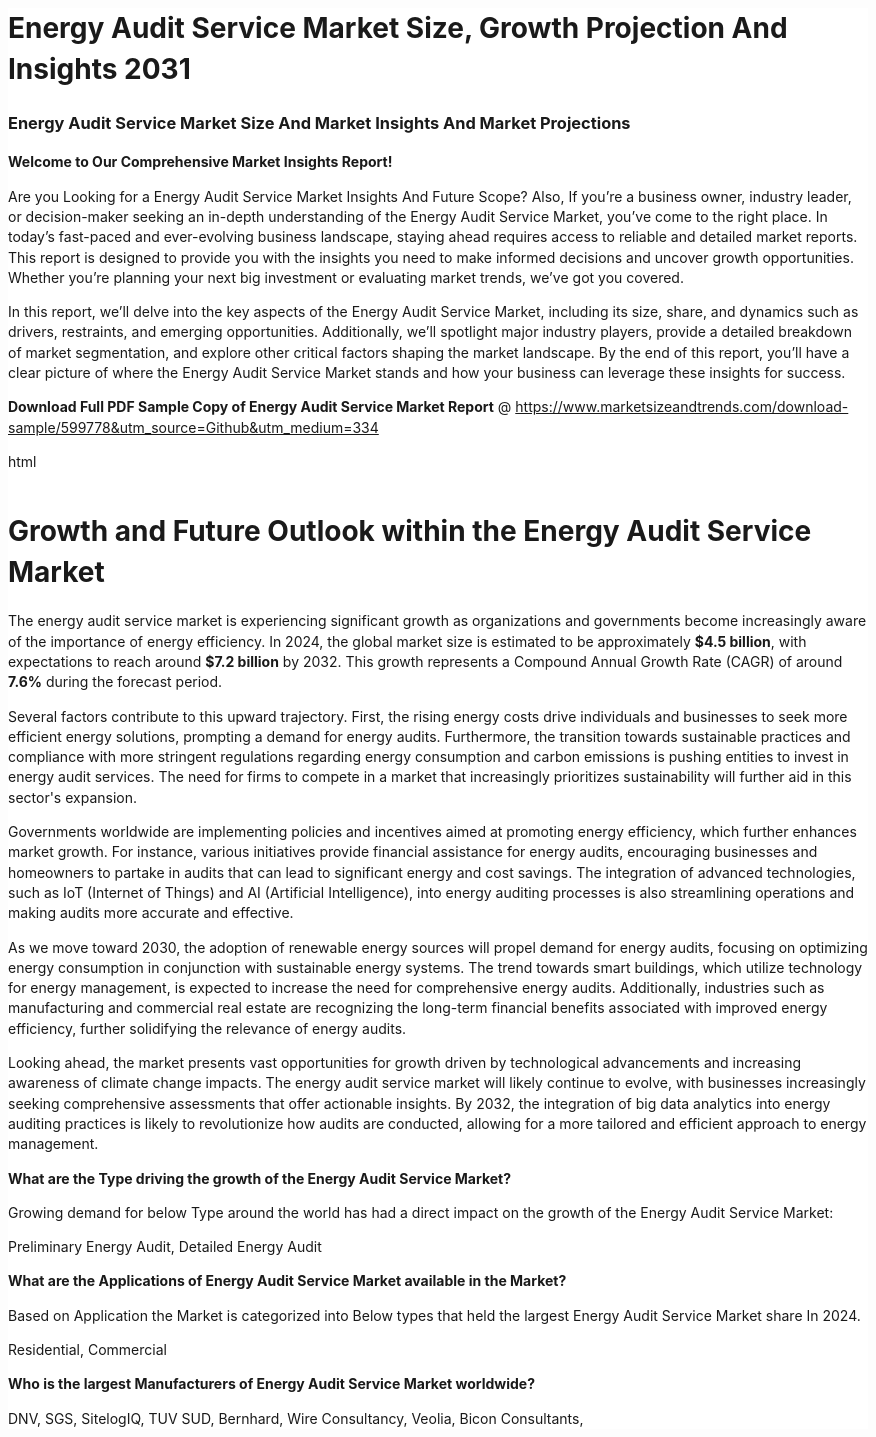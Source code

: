 <h1> Energy Audit Service Market Size, Growth Projection And Insights 2031</h1><div class="" data-test-id=""><h3><span class="">Energy Audit Service Market Size And Market Insights And Market Projections</span></h3></div><div class="" data-test-id=""><p><strong>Welcome to Our Comprehensive Market Insights Report!</strong></p><p>Are you Looking for a Energy Audit Service Market Insights And Future Scope? Also, If you&rsquo;re a business owner, industry leader, or decision-maker seeking an in-depth understanding of the Energy Audit Service Market, you&rsquo;ve come to the right place. In today&rsquo;s fast-paced and ever-evolving business landscape, staying ahead requires access to reliable and detailed market reports. This report is designed to provide you with the insights you need to make informed decisions and uncover growth opportunities. Whether you&rsquo;re planning your next big investment or evaluating market trends, we&rsquo;ve got you covered.</p><p>In this report, we&rsquo;ll delve into the key aspects of the Energy Audit Service Market, including its size, share, and dynamics such as drivers, restraints, and emerging opportunities. Additionally, we&rsquo;ll spotlight major industry players, provide a detailed breakdown of market segmentation, and explore other critical factors shaping the market landscape. By the end of this report, you&rsquo;ll have a clear picture of where the Energy Audit Service Market stands and how your business can leverage these insights for success.</p><p><strong>Download Full PDF Sample Copy of Energy Audit Service Market Report</strong> @ <a href="https://www.marketsizeandtrends.com/download-sample/599778&utm_source=Github&utm_medium=334" target="_blank">https://www.marketsizeandtrends.com/download-sample/599778&utm_source=Github&utm_medium=334</a></p></div><div class="" data-test-id=""><p><span class="">html<!DOCTYPE html><html lang="en"><head> <meta charset="UTF-8"> <meta name="viewport" content="width=device-width, initial-scale=1.0"> <title>Energy Audit Service Market Analysis</title></head><body><h1>Growth and Future Outlook within the Energy Audit Service Market</h1><p>The energy audit service market is experiencing significant growth as organizations and governments become increasingly aware of the importance of energy efficiency. In 2024, the global market size is estimated to be approximately <strong>$4.5 billion</strong>, with expectations to reach around <strong>$7.2 billion</strong> by 2032. This growth represents a Compound Annual Growth Rate (CAGR) of around <strong>7.6%</strong> during the forecast period.</p><p>Several factors contribute to this upward trajectory. First, the rising energy costs drive individuals and businesses to seek more efficient energy solutions, prompting a demand for energy audits. Furthermore, the transition towards sustainable practices and compliance with more stringent regulations regarding energy consumption and carbon emissions is pushing entities to invest in energy audit services. The need for firms to compete in a market that increasingly prioritizes sustainability will further aid in this sector's expansion.</p><p>Governments worldwide are implementing policies and incentives aimed at promoting energy efficiency, which further enhances market growth. For instance, various initiatives provide financial assistance for energy audits, encouraging businesses and homeowners to partake in audits that can lead to significant energy and cost savings. The integration of advanced technologies, such as IoT (Internet of Things) and AI (Artificial Intelligence), into energy auditing processes is also streamlining operations and making audits more accurate and effective.</p><p>As we move toward 2030, the adoption of renewable energy sources will propel demand for energy audits, focusing on optimizing energy consumption in conjunction with sustainable energy systems. The trend towards smart buildings, which utilize technology for energy management, is expected to increase the need for comprehensive energy audits. Additionally, industries such as manufacturing and commercial real estate are recognizing the long-term financial benefits associated with improved energy efficiency, further solidifying the relevance of energy audits.</p><p><strong></strong></p><p>Looking ahead, the market presents vast opportunities for growth driven by technological advancements and increasing awareness of climate change impacts. The energy audit service market will likely continue to evolve, with businesses increasingly seeking comprehensive assessments that offer actionable insights. By 2032, the integration of big data analytics into energy auditing practices is likely to revolutionize how audits are conducted, allowing for a more tailored and efficient approach to energy management.</p></body></html></span></p><p><strong><span class="">What are the&nbsp;Type driving the growth of the Energy Audit Service Market?</span></strong></p></div><div class="" data-test-id=""><p><span class="">Growing demand for below Type around the world has had a direct impact on the growth of the Energy Audit Service Market:</span></p></div><div class="" data-test-id=""><p>Preliminary Energy Audit, Detailed Energy Audit</p><p><span class=""><strong>What are the&nbsp;Applications&nbsp;of Energy Audit Service Market available in the Market?</strong></span></p></div><div class="" data-test-id=""><p><span class="">Based on Application the Market is categorized into Below types that held the largest Energy Audit Service Market share In 2024.</span></p></div><div class="" data-test-id=""><p><span class="">Residential, Commercial</span></p><p><span class=""><strong>Who is the largest Manufacturers of Energy Audit Service Market worldwide?</strong></span></p></div><div class="" data-test-id=""><p><span class="">DNV, SGS, SitelogIQ, TUV SUD, Bernhard, Wire Consultancy, Veolia, Bicon Consultants,